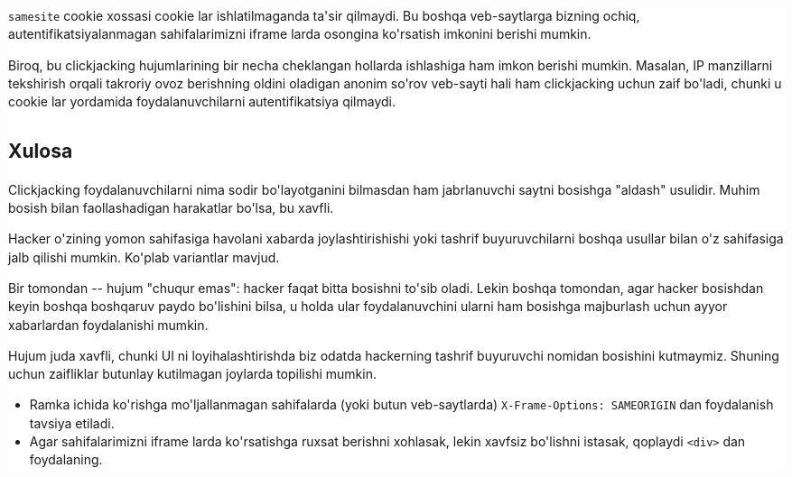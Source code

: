 `samesite` cookie xossasi cookie lar ishlatilmaganda ta'sir qilmaydi. Bu boshqa veb-saytlarga bizning ochiq, autentifikatsiyalanmagan sahifalarimizni iframe larda osongina ko'rsatish imkonini berishi mumkin.

Biroq, bu clickjacking hujumlarining bir necha cheklangan hollarda ishlashiga ham imkon berishi mumkin. Masalan, IP manzillarni tekshirish orqali takroriy ovoz berishning oldini oladigan anonim so'rov veb-sayti hali ham clickjacking uchun zaif bo'ladi, chunki u cookie lar yordamida foydalanuvchilarni autentifikatsiya qilmaydi.

## Xulosa

Clickjacking foydalanuvchilarni nima sodir bo'layotganini bilmasdan ham jabrlanuvchi saytni bosishga "aldash" usulidir. Muhim bosish bilan faollashadigan harakatlar bo'lsa, bu xavfli.

Hacker o'zining yomon sahifasiga havolani xabarda joylashtirishishi yoki tashrif buyuruvchilarni boshqa usullar bilan o'z sahifasiga jalb qilishi mumkin. Ko'plab variantlar mavjud.

Bir tomondan -- hujum "chuqur emas": hacker faqat bitta bosishni to'sib oladi. Lekin boshqa tomondan, agar hacker bosishdan keyin boshqa boshqaruv paydo bo'lishini bilsa, u holda ular foydalanuvchini ularni ham bosishga majburlash uchun ayyor xabarlardan foydalanishi mumkin.

Hujum juda xavfli, chunki UI ni loyihalashtirishda biz odatda hackerning tashrif buyuruvchi nomidan bosishini kutmaymiz. Shuning uchun zaifliklar butunlay kutilmagan joylarda topilishi mumkin.

- Ramka ichida ko'rishga mo'ljallanmagan sahifalarda (yoki butun veb-saytlarda) `X-Frame-Options: SAMEORIGIN` dan foydalanish tavsiya etiladi.
- Agar sahifalarimizni iframe larda ko'rsatishga ruxsat berishni xohlasak, lekin xavfsiz bo'lishni istasak, qoplaydi `<div>` dan foydalaning.